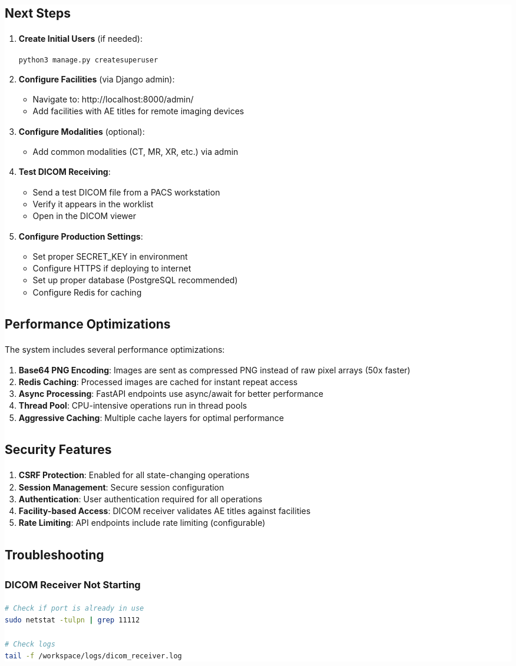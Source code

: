 ## Next Steps

1. **Create Initial Users** (if needed):
   ```bash
   python3 manage.py createsuperuser
   ```

2. **Configure Facilities** (via Django admin):
   - Navigate to: http://localhost:8000/admin/
   - Add facilities with AE titles for remote imaging devices

3. **Configure Modalities** (optional):
   - Add common modalities (CT, MR, XR, etc.) via admin

4. **Test DICOM Receiving**:
   - Send a test DICOM file from a PACS workstation
   - Verify it appears in the worklist
   - Open in the DICOM viewer

5. **Configure Production Settings**:
   - Set proper SECRET_KEY in environment
   - Configure HTTPS if deploying to internet
   - Set up proper database (PostgreSQL recommended)
   - Configure Redis for caching

## Performance Optimizations

The system includes several performance optimizations:

1. **Base64 PNG Encoding**: Images are sent as compressed PNG instead of raw pixel arrays (50x faster)
2. **Redis Caching**: Processed images are cached for instant repeat access
3. **Async Processing**: FastAPI endpoints use async/await for better performance
4. **Thread Pool**: CPU-intensive operations run in thread pools
5. **Aggressive Caching**: Multiple cache layers for optimal performance

## Security Features

1. **CSRF Protection**: Enabled for all state-changing operations
2. **Session Management**: Secure session configuration
3. **Authentication**: User authentication required for all operations
4. **Facility-based Access**: DICOM receiver validates AE titles against facilities
5. **Rate Limiting**: API endpoints include rate limiting (configurable)

## Troubleshooting

### DICOM Receiver Not Starting
```bash
# Check if port is already in use
sudo netstat -tulpn | grep 11112

# Check logs
tail -f /workspace/logs/dicom_receiver.log
```
